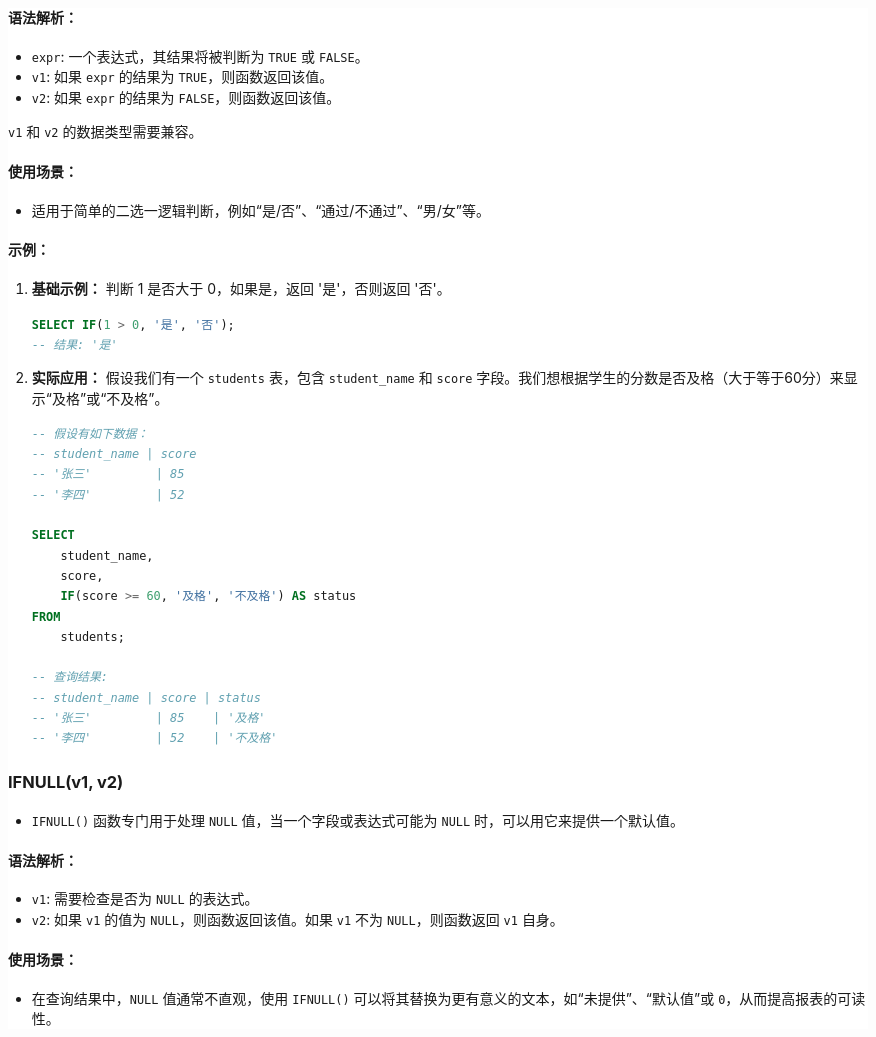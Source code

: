 #### **语法解析：**

- `expr`: 一个表达式，其结果将被判断为 `TRUE` 或 `FALSE`。
- `v1`: 如果 `expr` 的结果为 `TRUE`，则函数返回该值。
- `v2`: 如果 `expr` 的结果为 `FALSE`，则函数返回该值。

`v1` 和 `v2` 的数据类型需要兼容。

#### **使用场景：** 

- 适用于简单的二选一逻辑判断，例如“是/否”、“通过/不通过”、“男/女”等。

#### **示例：**

1. **基础示例：** 判断 1 是否大于 0，如果是，返回 '是'，否则返回 '否'。

   ```sql
   SELECT IF(1 > 0, '是', '否');
   -- 结果: '是'
   ```

2. **实际应用：** 假设我们有一个 `students` 表，包含 `student_name` 和 `score` 字段。我们想根据学生的分数是否及格（大于等于60分）来显示“及格”或“不及格”。

   ```sql
   -- 假设有如下数据：
   -- student_name | score
   -- '张三'         | 85
   -- '李四'         | 52
   
   SELECT
       student_name,
       score,
       IF(score >= 60, '及格', '不及格') AS status
   FROM
       students;
   
   -- 查询结果:
   -- student_name | score | status
   -- '张三'         | 85    | '及格'
   -- '李四'         | 52    | '不及格'
   ```



### IFNULL(v1, v2)

- `IFNULL()` 函数专门用于处理 `NULL` 值，当一个字段或表达式可能为 `NULL` 时，可以用它来提供一个默认值。

#### **语法解析：**

- `v1`: 需要检查是否为 `NULL` 的表达式。
- `v2`: 如果 `v1` 的值为 `NULL`，则函数返回该值。如果 `v1` 不为 `NULL`，则函数返回 `v1` 自身。

#### **使用场景：**

- 在查询结果中，`NULL` 值通常不直观，使用 `IFNULL()` 可以将其替换为更有意义的文本，如“未提供”、“默认值”或 `0`，从而提高报表的可读性。
